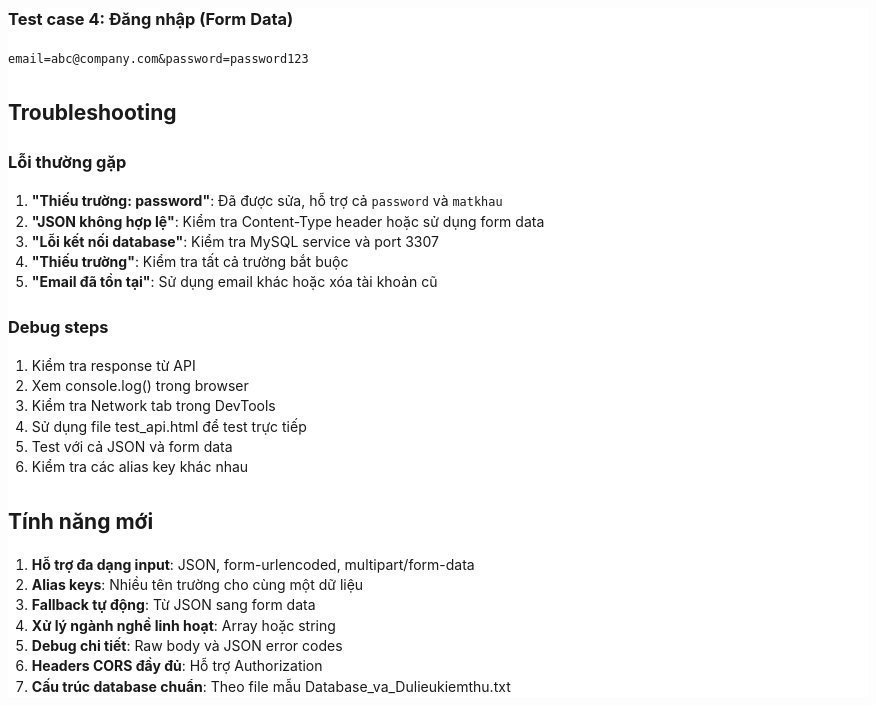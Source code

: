### Test case 4: Đăng nhập (Form Data)
```
email=abc@company.com&password=password123
```

## Troubleshooting

### Lỗi thường gặp
1. **"Thiếu trường: password"**: Đã được sửa, hỗ trợ cả `password` và `matkhau`
2. **"JSON không hợp lệ"**: Kiểm tra Content-Type header hoặc sử dụng form data
3. **"Lỗi kết nối database"**: Kiểm tra MySQL service và port 3307
4. **"Thiếu trường"**: Kiểm tra tất cả trường bắt buộc
5. **"Email đã tồn tại"**: Sử dụng email khác hoặc xóa tài khoản cũ

### Debug steps
1. Kiểm tra response từ API
2. Xem console.log() trong browser
3. Kiểm tra Network tab trong DevTools
4. Sử dụng file test_api.html để test trực tiếp
5. Test với cả JSON và form data
6. Kiểm tra các alias key khác nhau

## Tính năng mới

1. **Hỗ trợ đa dạng input**: JSON, form-urlencoded, multipart/form-data
2. **Alias keys**: Nhiều tên trường cho cùng một dữ liệu
3. **Fallback tự động**: Từ JSON sang form data
4. **Xử lý ngành nghề linh hoạt**: Array hoặc string
5. **Debug chi tiết**: Raw body và JSON error codes
6. **Headers CORS đầy đủ**: Hỗ trợ Authorization
7. **Cấu trúc database chuẩn**: Theo file mẫu Database_va_Dulieukiemthu.txt
